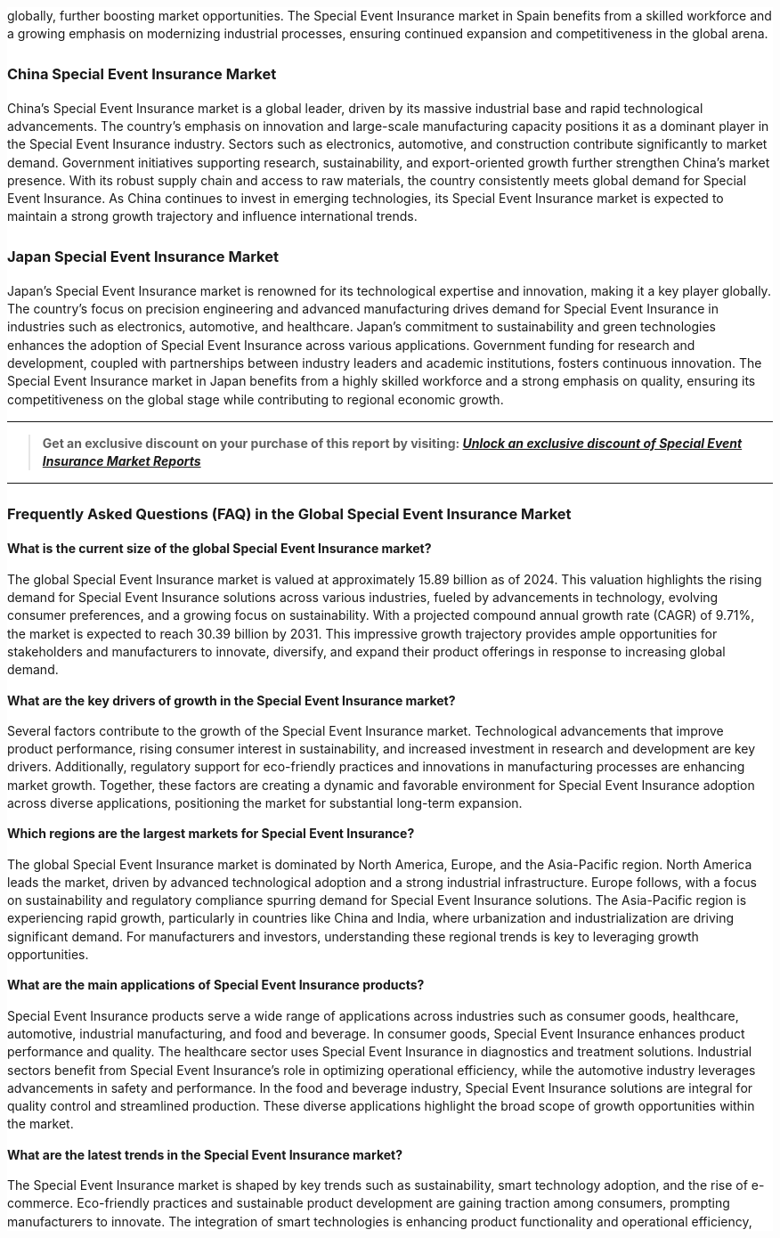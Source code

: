 globally, further boosting market opportunities. The Special Event Insurance market in Spain benefits from a skilled workforce and a growing emphasis on modernizing industrial processes, ensuring continued expansion and competitiveness in the global arena.</p><h3>China Special Event Insurance Market</h3><p>China&rsquo;s Special Event Insurance market is a global leader, driven by its massive industrial base and rapid technological advancements. The country&rsquo;s emphasis on innovation and large-scale manufacturing capacity positions it as a dominant player in the Special Event Insurance industry. Sectors such as electronics, automotive, and construction contribute significantly to market demand. Government initiatives supporting research, sustainability, and export-oriented growth further strengthen China&rsquo;s market presence. With its robust supply chain and access to raw materials, the country consistently meets global demand for Special Event Insurance. As China continues to invest in emerging technologies, its Special Event Insurance market is expected to maintain a strong growth trajectory and influence international trends.</p><h3>Japan Special Event Insurance Market</h3><p>Japan&rsquo;s Special Event Insurance market is renowned for its technological expertise and innovation, making it a key player globally. The country&rsquo;s focus on precision engineering and advanced manufacturing drives demand for Special Event Insurance in industries such as electronics, automotive, and healthcare. Japan&rsquo;s commitment to sustainability and green technologies enhances the adoption of Special Event Insurance across various applications. Government funding for research and development, coupled with partnerships between industry leaders and academic institutions, fosters continuous innovation. The Special Event Insurance market in Japan benefits from a highly skilled workforce and a strong emphasis on quality, ensuring its competitiveness on the global stage while contributing to regional economic growth.</p><hr /><blockquote><p><strong>Get an exclusive discount on your purchase of this report by visiting: <em><a href="://marketresearchpulse.com/ask-for-discount/89558?utm_source=Github&amp;utm_medium=0114">Unlock an exclusive discount of Special Event Insurance Market Reports</a></em>&nbsp;</strong></p></blockquote><hr /><h3>Frequently Asked Questions (FAQ) in the Global Special Event Insurance Market</h3><p><strong>What is the current size of the global Special Event Insurance market?</strong></p><p>The global Special Event Insurance market is valued at approximately 15.89 billion as of 2024. This valuation highlights the rising demand for Special Event Insurance solutions across various industries, fueled by advancements in technology, evolving consumer preferences, and a growing focus on sustainability. With a projected compound annual growth rate (CAGR) of 9.71%, the market is expected to reach 30.39 billion by 2031. This impressive growth trajectory provides ample opportunities for stakeholders and manufacturers to innovate, diversify, and expand their product offerings in response to increasing global demand.</p><p><strong>What are the key drivers of growth in the Special Event Insurance market?</strong></p><p>Several factors contribute to the growth of the Special Event Insurance market. Technological advancements that improve product performance, rising consumer interest in sustainability, and increased investment in research and development are key drivers. Additionally, regulatory support for eco-friendly practices and innovations in manufacturing processes are enhancing market growth. Together, these factors are creating a dynamic and favorable environment for Special Event Insurance adoption across diverse applications, positioning the market for substantial long-term expansion.</p><p><strong>Which regions are the largest markets for Special Event Insurance?</strong></p><p>The global Special Event Insurance market is dominated by North America, Europe, and the Asia-Pacific region. North America leads the market, driven by advanced technological adoption and a strong industrial infrastructure. Europe follows, with a focus on sustainability and regulatory compliance spurring demand for Special Event Insurance solutions. The Asia-Pacific region is experiencing rapid growth, particularly in countries like China and India, where urbanization and industrialization are driving significant demand. For manufacturers and investors, understanding these regional trends is key to leveraging growth opportunities.</p><p><strong>What are the main applications of Special Event Insurance products?</strong></p><p>Special Event Insurance products serve a wide range of applications across industries such as consumer goods, healthcare, automotive, industrial manufacturing, and food and beverage. In consumer goods, Special Event Insurance enhances product performance and quality. The healthcare sector uses Special Event Insurance in diagnostics and treatment solutions. Industrial sectors benefit from Special Event Insurance&rsquo;s role in optimizing operational efficiency, while the automotive industry leverages advancements in safety and performance. In the food and beverage industry, Special Event Insurance solutions are integral for quality control and streamlined production. These diverse applications highlight the broad scope of growth opportunities within the market.</p><p><strong>What are the latest trends in the Special Event Insurance market?</strong></p><p>The Special Event Insurance market is shaped by key trends such as sustainability, smart technology adoption, and the rise of e-commerce. Eco-friendly practices and sustainable product development are gaining traction among consumers, prompting manufacturers to innovate. The integration of smart technologies is enhancing product functionality and operational efficiency,
